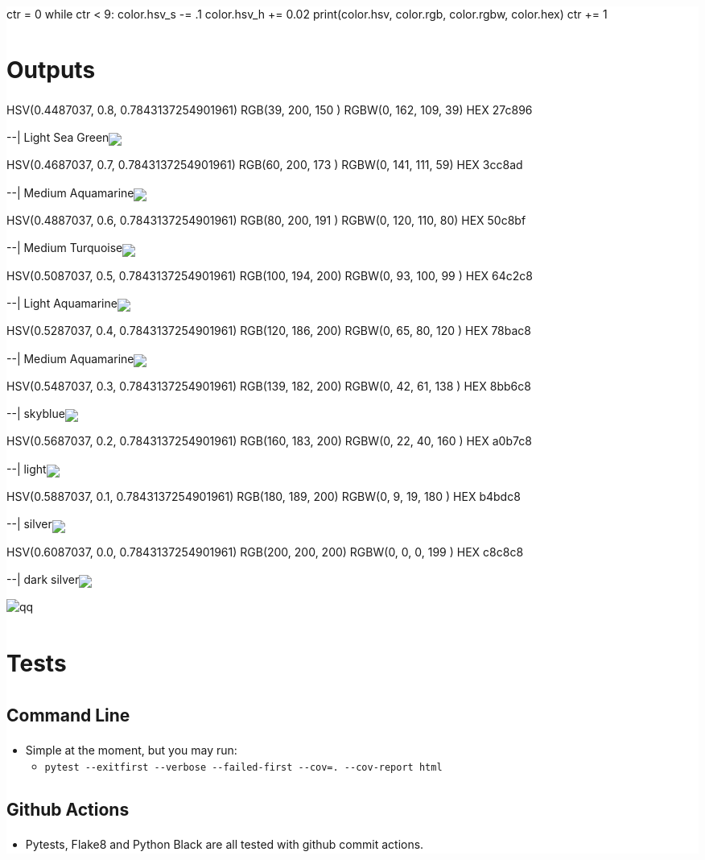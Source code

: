 ctr = 0
while ctr < 9:
    color.hsv_s -= .1
    color.hsv_h += 0.02
     print(color.hsv, color.rgb, color.rgbw, color.hex)
     ctr += 1

# Outputs
HSV(0.4487037, 0.8, 0.7843137254901961) RGB(39, 200, 150 ) RGBW(0, 162, 109, 39) HEX 27c896
<p valign="middle">--| Light Sea Green<a href=http://www.workwithcolor.com/color-converter-01.htm?cp=27c896><img src="https://via.placeholder.com/47x20/27c896/000000?text=+" valign="bottom" ></a></p>

HSV(0.4687037, 0.7, 0.7843137254901961) RGB(60, 200, 173 ) RGBW(0, 141, 111, 59) HEX 3cc8ad
<p valign="middle">--| Medium Aquamarine<a href=http://www.workwithcolor.com/color-converter-01.htm?cp=3cc8ad><img src="https://via.placeholder.com/47x20/3cc8ad/000000?text=+" valign="bottom" ></a></p>

HSV(0.4887037, 0.6, 0.7843137254901961) RGB(80, 200, 191 ) RGBW(0, 120, 110, 80) HEX 50c8bf
<p valign="middle">--| Medium Turquoise<a href=http://www.workwithcolor.com/color-converter-01.htm?cp=50c8bf><img src="https://via.placeholder.com/47x20/50c8bf/000000?text=+" valign="bottom" ></a></p>

HSV(0.5087037, 0.5, 0.7843137254901961) RGB(100, 194, 200) RGBW(0, 93, 100, 99 ) HEX 64c2c8
<p valign="middle">--| Light Aquamarine<a href=http://www.workwithcolor.com/color-converter-01.htm?cp=64c2c8><img src="https://via.placeholder.com/47x20/64c2c8/000000?text=+" valign="bottom" ></a></p>

HSV(0.5287037, 0.4, 0.7843137254901961) RGB(120, 186, 200) RGBW(0, 65, 80, 120 ) HEX 78bac8
<p valign="middle">--| Medium Aquamarine<a href=http://www.workwithcolor.com/color-converter-01.htm?cp=78bac8><img src="https://via.placeholder.com/47x20/78bac8/000000?text=+" valign="bottom" ></a></p>

HSV(0.5487037, 0.3, 0.7843137254901961) RGB(139, 182, 200) RGBW(0, 42, 61, 138 ) HEX 8bb6c8
<p valign="middle">--| skyblue<a href=http://www.workwithcolor.com/color-converter-01.htm?cp=8bb6c8><img src="https://via.placeholder.com/47x20/8bb6c8/000000?text=+" valign="bottom" ></a></p>

HSV(0.5687037, 0.2, 0.7843137254901961) RGB(160, 183, 200) RGBW(0, 22, 40, 160 ) HEX a0b7c8
<p valign="middle">--| light<a href=http://www.workwithcolor.com/color-converter-01.htm?cp=a0b7c8><img src="https://via.placeholder.com/47x20/a0b7c8/000000?text=+" valign="bottom" ></a></p>

HSV(0.5887037, 0.1, 0.7843137254901961) RGB(180, 189, 200) RGBW(0, 9, 19, 180  ) HEX b4bdc8
<p valign="middle">--| silver<a href=http://www.workwithcolor.com/color-converter-01.htm?cp=b4bdc8><img src="https://via.placeholder.com/47x20/b4bdc8/000000?text=+" valign="bottom" ></a></p>

HSV(0.6087037, 0.0, 0.7843137254901961) RGB(200, 200, 200) RGBW(0, 0, 0, 199   ) HEX c8c8c8
<p valign="middle">--| dark silver<a href=http://www.workwithcolor.com/color-converter-01.htm?cp=c8c8c8><img src="https://via.placeholder.com/47x20/c8c8c8/000000?text=+" valign="bottom" ></a></p>

</pre>


![qq](https://raw.githubusercontent.com/iamh2o/rgbw_colorspace_converter/main/images/bar33.png)

# Tests

## Command Line
* Simple at the moment, but you may run:
    * ```pytest --exitfirst --verbose --failed-first --cov=. --cov-report html```

## Github Actions
* Pytests, Flake8 and Python Black are all tested with github commit actions.
